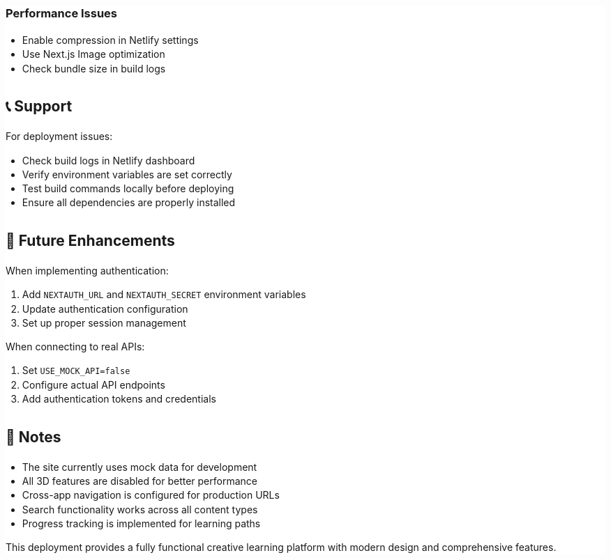 ### Performance Issues
- Enable compression in Netlify settings
- Use Next.js Image optimization
- Check bundle size in build logs

## 📞 Support

For deployment issues:
- Check build logs in Netlify dashboard
- Verify environment variables are set correctly
- Test build commands locally before deploying
- Ensure all dependencies are properly installed

## 🔄 Future Enhancements

When implementing authentication:
1. Add `NEXTAUTH_URL` and `NEXTAUTH_SECRET` environment variables
2. Update authentication configuration
3. Set up proper session management

When connecting to real APIs:
1. Set `USE_MOCK_API=false`
2. Configure actual API endpoints
3. Add authentication tokens and credentials

## 📝 Notes

- The site currently uses mock data for development
- All 3D features are disabled for better performance
- Cross-app navigation is configured for production URLs
- Search functionality works across all content types
- Progress tracking is implemented for learning paths

This deployment provides a fully functional creative learning platform with modern design and comprehensive features.